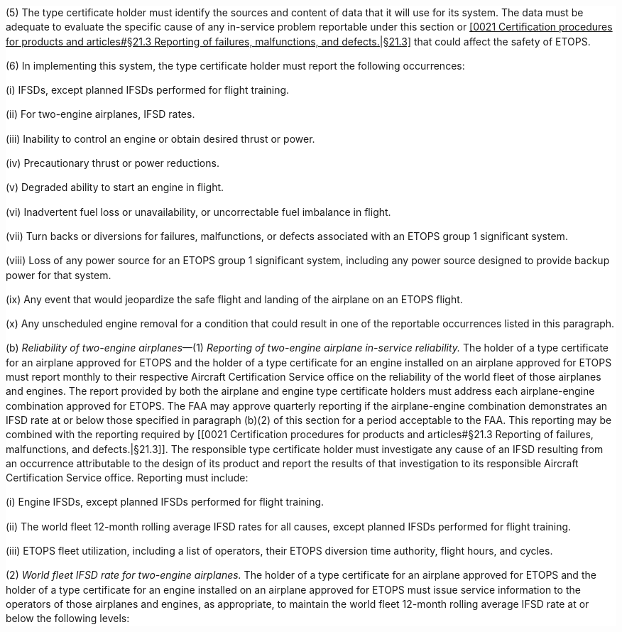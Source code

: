 </div>

</div>

\(5\) The type certificate holder must identify the sources and content of data that it will use for its system. The data must be adequate to evaluate the specific cause of any in-service problem reportable under this section or [[0021 Certification procedures for products and articles#§21.3   Reporting of failures, malfunctions, and defects.|§21.3]](c) that could affect the safety of ETOPS.

\(6\) In implementing this system, the type certificate holder must report the following occurrences:

\(i\) IFSDs, except planned IFSDs performed for flight training.

\(ii\) For two-engine airplanes, IFSD rates.

\(iii\) Inability to control an engine or obtain desired thrust or power.

\(iv\) Precautionary thrust or power reductions.

\(v\) Degraded ability to start an engine in flight.

\(vi\) Inadvertent fuel loss or unavailability, or uncorrectable fuel imbalance in flight.

\(vii\) Turn backs or diversions for failures, malfunctions, or defects associated with an ETOPS group 1 significant system.

\(viii\) Loss of any power source for an ETOPS group 1 significant system, including any power source designed to provide backup power for that system.

\(ix\) Any event that would jeopardize the safe flight and landing of the airplane on an ETOPS flight.

\(x\) Any unscheduled engine removal for a condition that could result in one of the reportable occurrences listed in this paragraph.

\(b\) *Reliability of two-engine airplanes*—(1) *Reporting of two-engine airplane in-service reliability.* The holder of a type certificate for an airplane approved for ETOPS and the holder of a type certificate for an engine installed on an airplane approved for ETOPS must report monthly to their respective Aircraft Certification Service office on the reliability of the world fleet of those airplanes and engines. The report provided by both the airplane and engine type certificate holders must address each airplane-engine combination approved for ETOPS. The FAA may approve quarterly reporting if the airplane-engine combination demonstrates an IFSD rate at or below those specified in paragraph (b)(2) of this section for a period acceptable to the FAA. This reporting may be combined with the reporting required by [[0021 Certification procedures for products and articles#§21.3   Reporting of failures, malfunctions, and defects.|§21.3]]. The responsible type certificate holder must investigate any cause of an IFSD resulting from an occurrence attributable to the design of its product and report the results of that investigation to its responsible Aircraft Certification Service office. Reporting must include:

\(i\) Engine IFSDs, except planned IFSDs performed for flight training.

\(ii\) The world fleet 12-month rolling average IFSD rates for all causes, except planned IFSDs performed for flight training.

\(iii\) ETOPS fleet utilization, including a list of operators, their ETOPS diversion time authority, flight hours, and cycles.

\(2\) *World fleet IFSD rate for two-engine airplanes.* The holder of a type certificate for an airplane approved for ETOPS and the holder of a type certificate for an engine installed on an airplane approved for ETOPS must issue service information to the operators of those airplanes and engines, as appropriate, to maintain the world fleet 12-month rolling average IFSD rate at or below the following levels:
